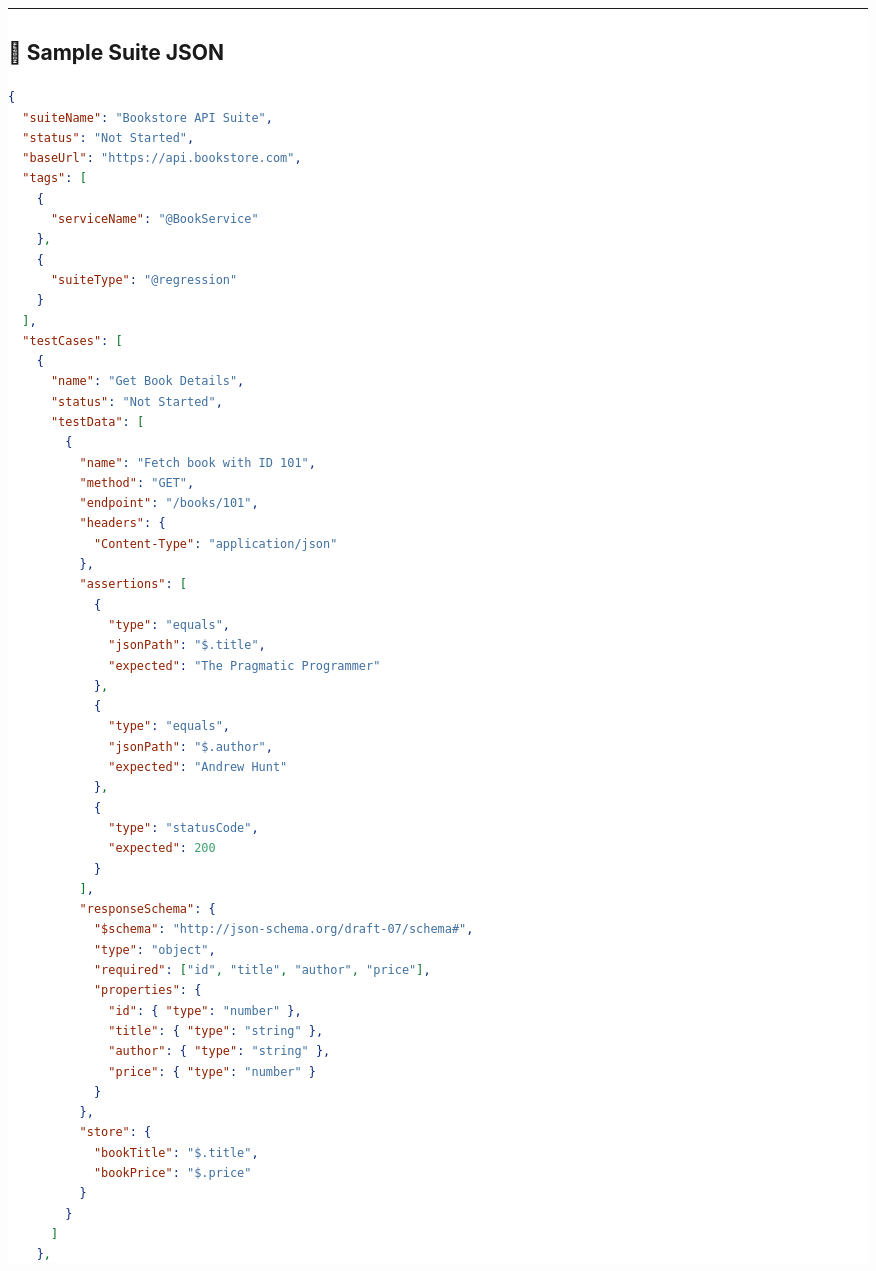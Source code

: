 
---

## 🧪 Sample Suite JSON

```json
{
  "suiteName": "Bookstore API Suite",
  "status": "Not Started",
  "baseUrl": "https://api.bookstore.com",
  "tags": [
    {
      "serviceName": "@BookService"
    },
    {
      "suiteType": "@regression"
    }
  ],
  "testCases": [
    {
      "name": "Get Book Details",
      "status": "Not Started",
      "testData": [
        {
          "name": "Fetch book with ID 101",
          "method": "GET",
          "endpoint": "/books/101",
          "headers": {
            "Content-Type": "application/json"
          },
          "assertions": [
            {
              "type": "equals",
              "jsonPath": "$.title",
              "expected": "The Pragmatic Programmer"
            },
            {
              "type": "equals",
              "jsonPath": "$.author",
              "expected": "Andrew Hunt"
            },
            {
              "type": "statusCode",
              "expected": 200
            }
          ],
          "responseSchema": {
            "$schema": "http://json-schema.org/draft-07/schema#",
            "type": "object",
            "required": ["id", "title", "author", "price"],
            "properties": {
              "id": { "type": "number" },
              "title": { "type": "string" },
              "author": { "type": "string" },
              "price": { "type": "number" }
            }
          },
          "store": {
            "bookTitle": "$.title",
            "bookPrice": "$.price"
          }
        }
      ]
    },
```